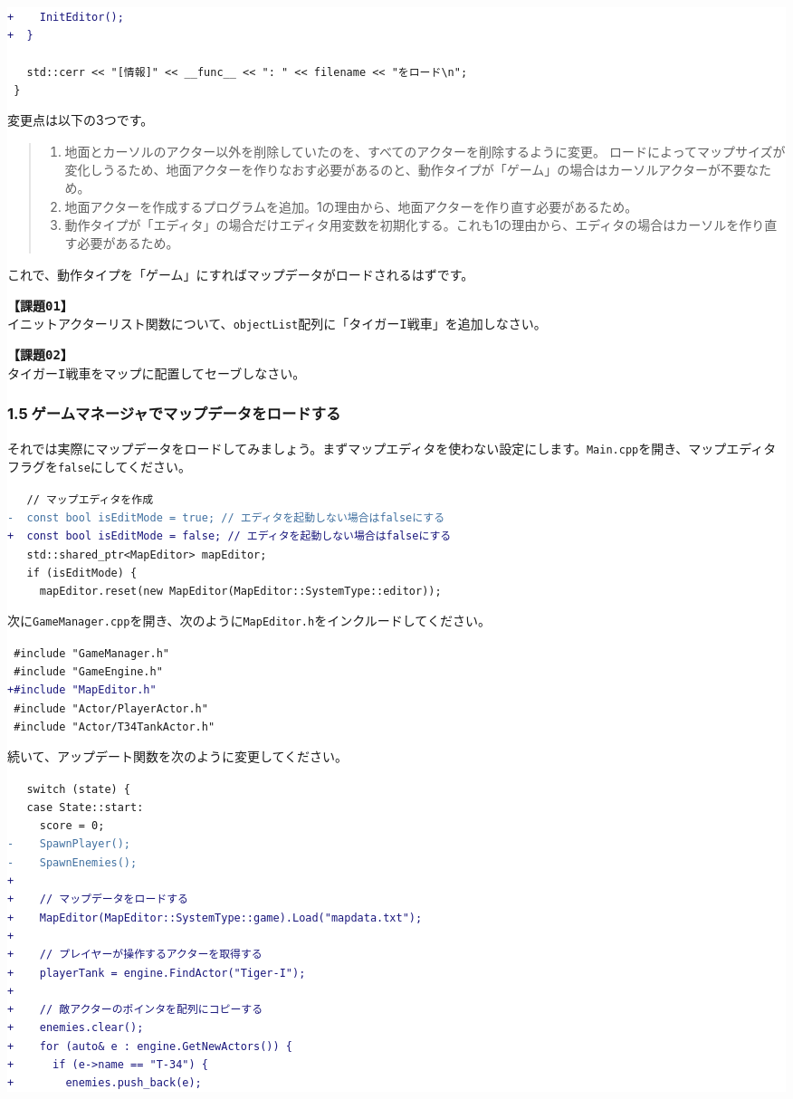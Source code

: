 ```diff
+    InitEditor();
+  }

   std::cerr << "[情報]" << __func__ << ": " << filename << "をロード\n";
 }
```

変更点は以下の3つです。

>1. 地面とカーソルのアクター以外を削除していたのを、すべてのアクターを削除するように変更。
>ロードによってマップサイズが変化しうるため、地面アクターを作りなおす必要があるのと、動作タイプが「ゲーム」の場合はカーソルアクターが不要なため。
>2. 地面アクターを作成するプログラムを追加。1の理由から、地面アクターを作り直す必要があるため。
>3. 動作タイプが「エディタ」の場合だけエディタ用変数を初期化する。これも1の理由から、エディタの場合はカーソルを作り直す必要があるため。

これで、動作タイプを「ゲーム」にすればマップデータがロードされるはずです。

<pre class="tnmai_assignment">
<strong>【課題01】</strong>
イニットアクターリスト関数について、<code>objectList</code>配列に「タイガーI戦車」を追加しなさい。
</pre>

<pre class="tnmai_assignment">
<strong>【課題02】</strong>
タイガーI戦車をマップに配置してセーブしなさい。
</pre>

### 1.5 ゲームマネージャでマップデータをロードする

それでは実際にマップデータをロードしてみましょう。まずマップエディタを使わない設定にします。`Main.cpp`を開き、マップエディタフラグを`false`にしてください。

```diff
   // マップエディタを作成
-  const bool isEditMode = true; // エディタを起動しない場合はfalseにする
+  const bool isEditMode = false; // エディタを起動しない場合はfalseにする
   std::shared_ptr<MapEditor> mapEditor;
   if (isEditMode) {
     mapEditor.reset(new MapEditor(MapEditor::SystemType::editor));
```

次に`GameManager.cpp`を開き、次のように`MapEditor.h`をインクルードしてください。

```diff
 #include "GameManager.h"
 #include "GameEngine.h"
+#include "MapEditor.h"
 #include "Actor/PlayerActor.h"
 #include "Actor/T34TankActor.h"
```

続いて、アップデート関数を次のように変更してください。

```diff
   switch (state) {
   case State::start:
     score = 0;
-    SpawnPlayer();
-    SpawnEnemies();
+
+    // マップデータをロードする
+    MapEditor(MapEditor::SystemType::game).Load("mapdata.txt");
+
+    // プレイヤーが操作するアクターを取得する
+    playerTank = engine.FindActor("Tiger-I");
+
+    // 敵アクターのポインタを配列にコピーする
+    enemies.clear();
+    for (auto& e : engine.GetNewActors()) {
+      if (e->name == "T-34") {
+        enemies.push_back(e);
```